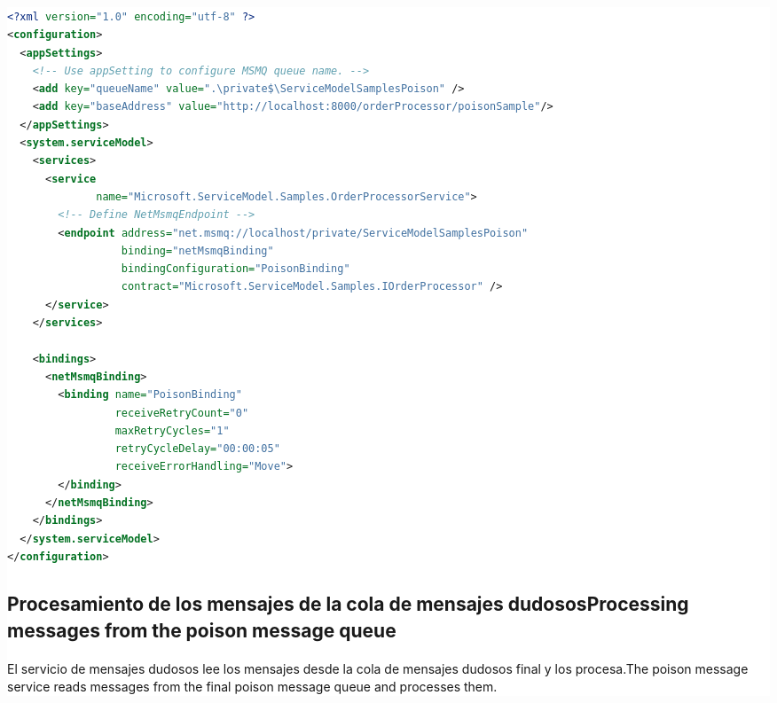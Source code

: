 ```xml
<?xml version="1.0" encoding="utf-8" ?>
<configuration>
  <appSettings>
    <!-- Use appSetting to configure MSMQ queue name. -->
    <add key="queueName" value=".\private$\ServiceModelSamplesPoison" />
    <add key="baseAddress" value="http://localhost:8000/orderProcessor/poisonSample"/>
  </appSettings>
  <system.serviceModel>
    <services>
      <service
              name="Microsoft.ServiceModel.Samples.OrderProcessorService">
        <!-- Define NetMsmqEndpoint -->
        <endpoint address="net.msmq://localhost/private/ServiceModelSamplesPoison"
                  binding="netMsmqBinding"
                  bindingConfiguration="PoisonBinding"
                  contract="Microsoft.ServiceModel.Samples.IOrderProcessor" />
      </service>
    </services>

    <bindings>
      <netMsmqBinding>
        <binding name="PoisonBinding"
                 receiveRetryCount="0"
                 maxRetryCycles="1"
                 retryCycleDelay="00:00:05"
                 receiveErrorHandling="Move">
        </binding>
      </netMsmqBinding>
    </bindings>
  </system.serviceModel>
</configuration>
```

## <a name="processing-messages-from-the-poison-message-queue"></a><span data-ttu-id="314eb-150">Procesamiento de los mensajes de la cola de mensajes dudosos</span><span class="sxs-lookup"><span data-stu-id="314eb-150">Processing messages from the poison message queue</span></span>
 <span data-ttu-id="314eb-151">El servicio de mensajes dudosos lee los mensajes desde la cola de mensajes dudosos final y los procesa.</span><span class="sxs-lookup"><span data-stu-id="314eb-151">The poison message service reads messages from the final poison message queue and processes them.</span></span>
